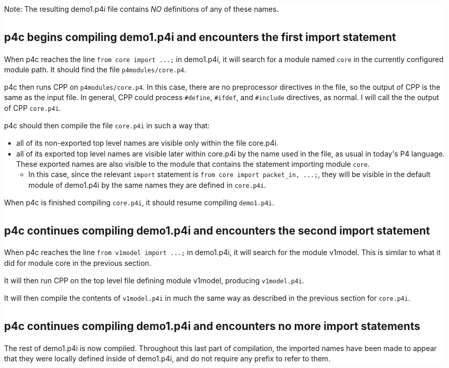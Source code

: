 Note: The resulting demo1.p4i file contains _NO_ definitions of any of
these names.


## p4c begins compiling demo1.p4i and encounters the first import statement

When p4c reaches the line `from core import ...;` in demo1.p4i, it
will search for a module named `core` in the currently configured
module path.  It should find the file `p4modules/core.p4`.

p4c then runs CPP on `p4modules/core.p4`.  In this case, there are
no preprocessor directives in the file, so the output of CPP is the
same as the input file.  In general, CPP could process `#define`,
`#ifdef`, and `#include` directives, as normal.  I will call the the
output of CPP `core.p4i`.

p4c should then compile the file `core.p4i` in such a way that:

+ all of its non-exported top level names are visible only within the
  file core.p4i.
+ all of its exported top level names are visible later within
  core.p4i by the name used in the file, as usual in today's P4
  language.  These exported names are also visible to the module
  that contains the statement importing module `core`.
  + In this case, since the relevant `import` statement is `from core
    import packet_in, ...;`, they will be visible in the default
    module of demo1.p4i by the same names they are defined in
    `core.p4i`.

When p4c is finished compiling `core.p4i`, it should resume compiling
`demo1.p4i`.


## p4c continues compiling demo1.p4i and encounters the second import statement

When p4c reaches the line `from v1model import ...;` in demo1.p4i, it
will search for the module v1model.  This is similar to what it did
for module core in the previous section.

It will then run CPP on the top level file defining module v1model,
producing `v1model.p4i`.

It will then compile the contents of `v1model.p4i` in much the same
way as described in the previous section for `core.p4i`.


## p4c continues compiling demo1.p4i and encounters no more import statements

The rest of demo1.p4i is now compiled.  Throughout this last part of
compilation, the imported names have been made to appear that they
were locally defined inside of demo1.p4i, and do not require any
prefix to refer to them.
